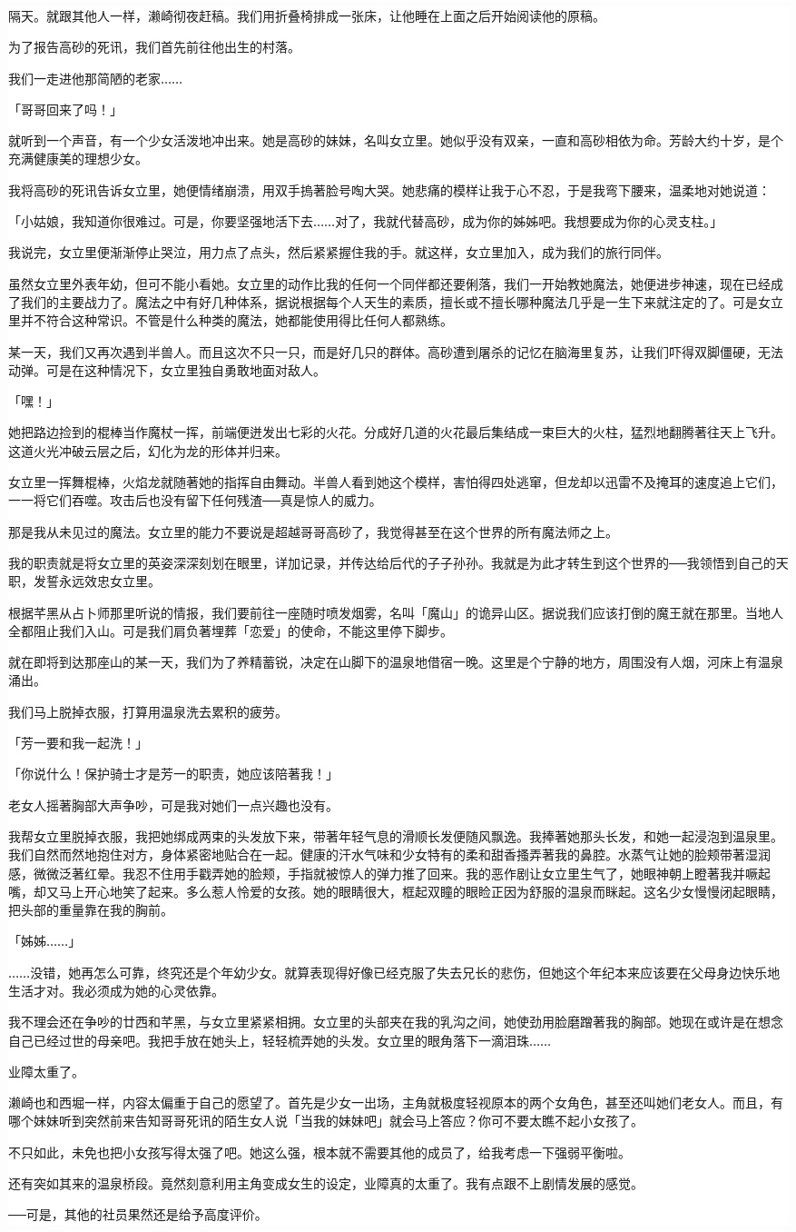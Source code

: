 隔天。就跟其他人一样，濑崎彻夜赶稿。我们用折叠椅排成一张床，让他睡在上面之后开始阅读他的原稿。

为了报告高砂的死讯，我们首先前往他出生的村落。

我们一走进他那简陋的老家……

「哥哥回来了吗！」

就听到一个声音，有一个少女活泼地冲出来。她是高砂的妹妹，名叫女立里。她似乎没有双亲，一直和高砂相依为命。芳龄大约十岁，是个充满健康美的理想少女。

我将高砂的死讯告诉女立里，她便情绪崩溃，用双手摀著脸号啕大哭。她悲痛的模样让我于心不忍，于是我弯下腰来，温柔地对她说道：

「小姑娘，我知道你很难过。可是，你要坚强地活下去……对了，我就代替高砂，成为你的姊姊吧。我想要成为你的心灵支柱。」

我说完，女立里便渐渐停止哭泣，用力点了点头，然后紧紧握住我的手。就这样，女立里加入，成为我们的旅行同伴。

虽然女立里外表年幼，但可不能小看她。女立里的动作比我的任何一个同伴都还要俐落，我们一开始教她魔法，她便进步神速，现在已经成了我们的主要战力了。魔法之中有好几种体系，据说根据每个人天生的素质，擅长或不擅长哪种魔法几乎是一生下来就注定的了。可是女立里并不符合这种常识。不管是什么种类的魔法，她都能使用得比任何人都熟练。

某一天，我们又再次遇到半兽人。而且这次不只一只，而是好几只的群体。高砂遭到屠杀的记忆在脑海里复苏，让我们吓得双脚僵硬，无法动弹。可是在这种情况下，女立里独自勇敢地面对敌人。

「嘿！」

她把路边捡到的棍棒当作魔杖一挥，前端便迸发出七彩的火花。分成好几道的火花最后集结成一束巨大的火柱，猛烈地翻腾著往天上飞升。这道火光冲破云层之后，幻化为龙的形体并归来。

女立里一挥舞棍棒，火焰龙就随著她的指挥自由舞动。半兽人看到她这个模样，害怕得四处逃窜，但龙却以迅雷不及掩耳的速度追上它们，一一将它们吞噬。攻击后也没有留下任何残渣──真是惊人的威力。

那是我从未见过的魔法。女立里的能力不要说是超越哥哥高砂了，我觉得甚至在这个世界的所有魔法师之上。

我的职责就是将女立里的英姿深深刻划在眼里，详加记录，并传达给后代的子子孙孙。我就是为此才转生到这个世界的──我领悟到自己的天职，发誓永远效忠女立里。

根据芊黑从占卜师那里听说的情报，我们要前往一座随时喷发烟雾，名叫「魔山」的诡异山区。据说我们应该打倒的魔王就在那里。当地人全都阻止我们入山。可是我们肩负著埋葬「恋爱」的使命，不能这里停下脚步。

就在即将到达那座山的某一天，我们为了养精蓄锐，决定在山脚下的温泉地借宿一晚。这里是个宁静的地方，周围没有人烟，河床上有温泉涌出。

我们马上脱掉衣服，打算用温泉洗去累积的疲劳。

「芳一要和我一起洗！」

「你说什么！保护骑士才是芳一的职责，她应该陪著我！」

老女人摇著胸部大声争吵，可是我对她们一点兴趣也没有。

我帮女立里脱掉衣服，我把她绑成两束的头发放下来，带著年轻气息的滑顺长发便随风飘逸。我捧著她那头长发，和她一起浸泡到温泉里。我们自然而然地抱住对方，身体紧密地贴合在一起。健康的汗水气味和少女特有的柔和甜香搔弄著我的鼻腔。水蒸气让她的脸颊带著湿润感，微微泛著红晕。我忍不住用手戳弄她的脸颊，手指就被惊人的弹力推了回来。我的恶作剧让女立里生气了，她眼神朝上瞪著我并噘起嘴，却又马上开心地笑了起来。多么惹人怜爱的女孩。她的眼睛很大，框起双瞳的眼睑正因为舒服的温泉而眯起。这名少女慢慢闭起眼睛，把头部的重量靠在我的胸前。

「姊姊……」

……没错，她再怎么可靠，终究还是个年幼少女。就算表现得好像已经克服了失去兄长的悲伤，但她这个年纪本来应该要在父母身边快乐地生活才对。我必须成为她的心灵依靠。

我不理会还在争吵的廿西和芊黑，与女立里紧紧相拥。女立里的头部夹在我的乳沟之间，她使劲用脸磨蹭著我的胸部。她现在或许是在想念自己已经过世的母亲吧。我把手放在她头上，轻轻梳弄她的头发。女立里的眼角落下一滴泪珠……

业障太重了。

濑崎也和西堀一样，内容太偏重于自己的愿望了。首先是少女一出场，主角就极度轻视原本的两个女角色，甚至还叫她们老女人。而且，有哪个妹妹听到突然前来告知哥哥死讯的陌生女人说「当我的妹妹吧」就会马上答应？你可不要太瞧不起小女孩了。

不只如此，未免也把小女孩写得太强了吧。她这么强，根本就不需要其他的成员了，给我考虑一下强弱平衡啦。

还有突如其来的温泉桥段。竟然刻意利用主角变成女生的设定，业障真的太重了。我有点跟不上剧情发展的感觉。

──可是，其他的社员果然还是给予高度评价。

